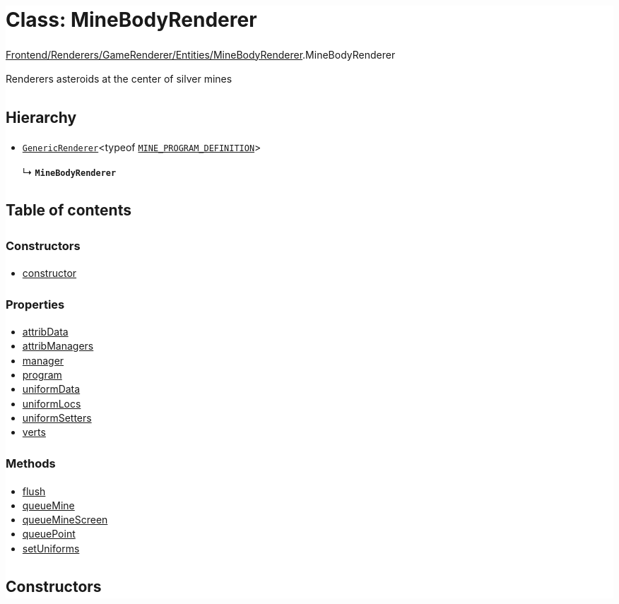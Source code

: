 # Class: MineBodyRenderer

[Frontend/Renderers/GameRenderer/Entities/MineBodyRenderer](../modules/Frontend_Renderers_GameRenderer_Entities_MineBodyRenderer.md).MineBodyRenderer

Renderers asteroids at the center of silver mines

## Hierarchy

- [`GenericRenderer`](Frontend_Renderers_GameRenderer_WebGL_GenericRenderer.GenericRenderer.md)<typeof [`MINE_PROGRAM_DEFINITION`](../modules/Frontend_Renderers_GameRenderer_Programs_MineProgram.md#mine_program_definition)\>

  ↳ **`MineBodyRenderer`**

## Table of contents

### Constructors

- [constructor](Frontend_Renderers_GameRenderer_Entities_MineBodyRenderer.MineBodyRenderer.md#constructor)

### Properties

- [attribData](Frontend_Renderers_GameRenderer_Entities_MineBodyRenderer.MineBodyRenderer.md#attribdata)
- [attribManagers](Frontend_Renderers_GameRenderer_Entities_MineBodyRenderer.MineBodyRenderer.md#attribmanagers)
- [manager](Frontend_Renderers_GameRenderer_Entities_MineBodyRenderer.MineBodyRenderer.md#manager)
- [program](Frontend_Renderers_GameRenderer_Entities_MineBodyRenderer.MineBodyRenderer.md#program)
- [uniformData](Frontend_Renderers_GameRenderer_Entities_MineBodyRenderer.MineBodyRenderer.md#uniformdata)
- [uniformLocs](Frontend_Renderers_GameRenderer_Entities_MineBodyRenderer.MineBodyRenderer.md#uniformlocs)
- [uniformSetters](Frontend_Renderers_GameRenderer_Entities_MineBodyRenderer.MineBodyRenderer.md#uniformsetters)
- [verts](Frontend_Renderers_GameRenderer_Entities_MineBodyRenderer.MineBodyRenderer.md#verts)

### Methods

- [flush](Frontend_Renderers_GameRenderer_Entities_MineBodyRenderer.MineBodyRenderer.md#flush)
- [queueMine](Frontend_Renderers_GameRenderer_Entities_MineBodyRenderer.MineBodyRenderer.md#queuemine)
- [queueMineScreen](Frontend_Renderers_GameRenderer_Entities_MineBodyRenderer.MineBodyRenderer.md#queueminescreen)
- [queuePoint](Frontend_Renderers_GameRenderer_Entities_MineBodyRenderer.MineBodyRenderer.md#queuepoint)
- [setUniforms](Frontend_Renderers_GameRenderer_Entities_MineBodyRenderer.MineBodyRenderer.md#setuniforms)

## Constructors
